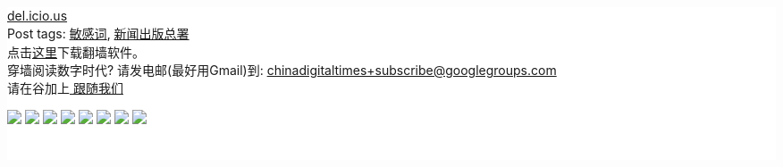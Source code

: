 <a href="http://del.icio.us/post?url=http://chinadigitaltimes.net/chinese/2011/09/%e5%9b%bd%e5%ae%b6%e6%96%b0%e9%97%bb%e5%87%ba%e7%89%88%e6%80%bb%e7%bd%b2%ef%bc%9a%e5%88%a0%e9%99%a4%e5%b0%8f%e8%af%b4%e5%92%8c%e8%a2%ab%e7%a6%81%e4%bd%9c%e8%80%85%e7%9a%84%e5%90%8d%e5%8d%95/&amp;title=%E5%9B%BD%E5%AE%B6%E6%96%B0%E9%97%BB%E5%87%BA%E7%89%88%E6%80%BB%E7%BD%B2%EF%BC%9A%E6%95%8F%E6%84%9F%E8%AF%8D%EF%BC%8C%E5%88%A0%E9%99%A4%E5%B0%8F%E8%AF%B4%E5%92%8C%E8%A2%AB%E7%A6%81%E4%BD%9C%E8%80%85%E7%9A%84%E5%90%8D%E5%8D%95">del.icio.us</a>
<br>
Post tags: <a href="http://chinadigitaltimes.net/chinese/tag/%e6%95%8f%e6%84%9f%e8%af%8d/" rel="tag">敏感词</a>, <a href="http://chinadigitaltimes.net/chinese/tag/%e6%96%b0%e9%97%bb%e5%87%ba%e7%89%88%e6%80%bb%e7%bd%b2/" rel="tag">新闻出版总署</a><br>
点击<a href="http://dld.bz/cnm342">这里</a>下载翻墙软件。<br>
穿墙阅读数字时代? 请发电邮(最好用Gmail)到: chinadigitaltimes+subscribe@googlegroups.com<br>
请在谷加上<a href="https://plus.google.com/112915952962578336480"> 跟随我们</a><br>
</small></p><div>
<a href="http://feeds.feedburner.com/~ff/chinagfwblog?a=YY3p7k9b2_Y:6UvCSLAz_WM:yIl2AUoC8zA"><img src="http://feeds.feedburner.com/~ff/chinagfwblog?d=yIl2AUoC8zA" border="0"></a> <a href="http://feeds.feedburner.com/~ff/chinagfwblog?a=YY3p7k9b2_Y:6UvCSLAz_WM:-BTjWOF_DHI"><img src="http://feeds.feedburner.com/~ff/chinagfwblog?i=YY3p7k9b2_Y:6UvCSLAz_WM:-BTjWOF_DHI" border="0"></a> <a href="http://feeds.feedburner.com/~ff/chinagfwblog?a=YY3p7k9b2_Y:6UvCSLAz_WM:F7zBnMyn0Lo"><img src="http://feeds.feedburner.com/~ff/chinagfwblog?i=YY3p7k9b2_Y:6UvCSLAz_WM:F7zBnMyn0Lo" border="0"></a> <a href="http://feeds.feedburner.com/~ff/chinagfwblog?a=YY3p7k9b2_Y:6UvCSLAz_WM:V_sGLiPBpWU"><img src="http://feeds.feedburner.com/~ff/chinagfwblog?i=YY3p7k9b2_Y:6UvCSLAz_WM:V_sGLiPBpWU" border="0"></a> <a href="http://feeds.feedburner.com/~ff/chinagfwblog?a=YY3p7k9b2_Y:6UvCSLAz_WM:qj6IDK7rITs"><img src="http://feeds.feedburner.com/~ff/chinagfwblog?d=qj6IDK7rITs" border="0"></a> <a href="http://feeds.feedburner.com/~ff/chinagfwblog?a=YY3p7k9b2_Y:6UvCSLAz_WM:l6gmwiTKsz0"><img src="http://feeds.feedburner.com/~ff/chinagfwblog?d=l6gmwiTKsz0" border="0"></a> <a href="http://feeds.feedburner.com/~ff/chinagfwblog?a=YY3p7k9b2_Y:6UvCSLAz_WM:gIN9vFwOqvQ"><img src="http://feeds.feedburner.com/~ff/chinagfwblog?i=YY3p7k9b2_Y:6UvCSLAz_WM:gIN9vFwOqvQ" border="0"></a> <a href="http://feeds.feedburner.com/~ff/chinagfwblog?a=YY3p7k9b2_Y:6UvCSLAz_WM:TzevzKxY174"><img src="http://feeds.feedburner.com/~ff/chinagfwblog?d=TzevzKxY174" border="0"></a>
</div><img src="http://feeds.feedburner.com/~r/chinagfwblog/~4/YY3p7k9b2_Y" height="1" width="1">